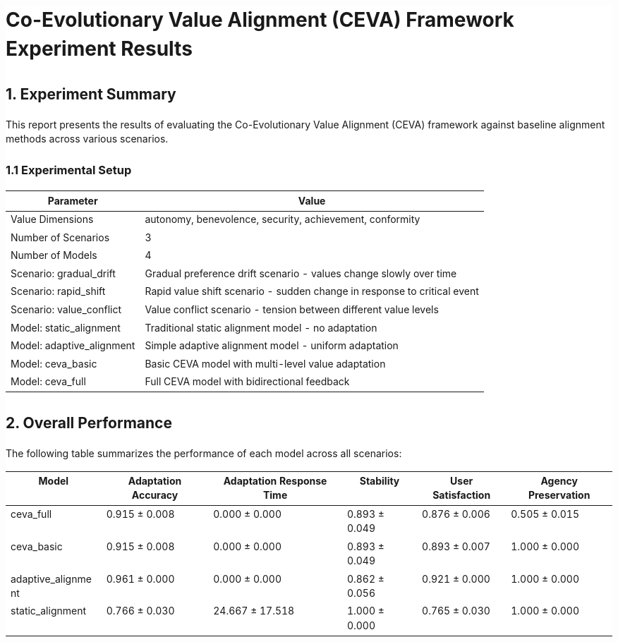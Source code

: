 # Co-Evolutionary Value Alignment (CEVA) Framework Experiment Results

## 1. Experiment Summary

This report presents the results of evaluating the Co-Evolutionary Value Alignment (CEVA) framework against baseline alignment methods across various scenarios.

### 1.1 Experimental Setup

| Parameter | Value |
| --- | --- |
| Value Dimensions | autonomy, benevolence, security, achievement, conformity |
| Number of Scenarios | 3 |
| Number of Models | 4 |
| Scenario: gradual_drift | Gradual preference drift scenario - values change slowly over time |
| Scenario: rapid_shift | Rapid value shift scenario - sudden change in response to critical event |
| Scenario: value_conflict | Value conflict scenario - tension between different value levels |
| Model: static_alignment | Traditional static alignment model - no adaptation |
| Model: adaptive_alignment | Simple adaptive alignment model - uniform adaptation |
| Model: ceva_basic | Basic CEVA model with multi-level value adaptation |
| Model: ceva_full | Full CEVA model with bidirectional feedback |

## 2. Overall Performance

The following table summarizes the performance of each model across all scenarios:

| Model | Adaptation Accuracy | Adaptation Response Time | Stability | User Satisfaction | Agency Preservation |
| --- | --- | --- | --- | --- | --- |
| ceva_full | 0.915 ± 0.008 | 0.000 ± 0.000 | 0.893 ± 0.049 | 0.876 ± 0.006 | 0.505 ± 0.015 |
| ceva_basic | 0.915 ± 0.008 | 0.000 ± 0.000 | 0.893 ± 0.049 | 0.893 ± 0.007 | 1.000 ± 0.000 |
| adaptive_alignment | 0.961 ± 0.000 | 0.000 ± 0.000 | 0.862 ± 0.056 | 0.921 ± 0.000 | 1.000 ± 0.000 |
| static_alignment | 0.766 ± 0.030 | 24.667 ± 17.518 | 1.000 ± 0.000 | 0.765 ± 0.030 | 1.000 ± 0.000 |
